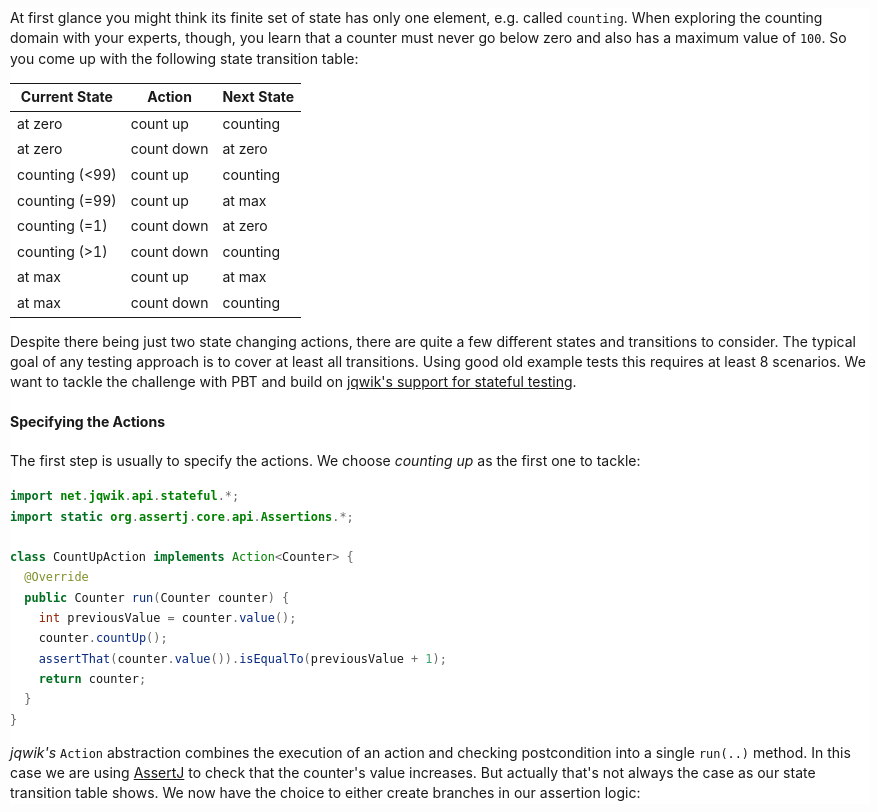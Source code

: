 At first glance you might think its finite set of state has only one element, 
e.g. called `counting`. When exploring the counting domain with your experts, though,
you learn that a counter must never go below zero and also has a maximum
value of `100`. So you come up with the following state transition table:

|Current State |Action    |Next State|
|--------------|----------|----------|
|at zero       |count up  |counting  |
|at zero       |count down|at zero   |
|counting (<99)|count up  |counting  |
|counting (=99)|count up  |at max    |
|counting (=1) |count down|at zero   |
|counting (>1) |count down|counting  |
|at max        |count up  |at max    |
|at max        |count down|counting  |

Despite there being just two state changing actions, there are quite
a few different states and transitions to consider. The typical goal of any testing
approach is to cover at least all transitions. Using good old example tests
this requires at least 8 scenarios. We want to tackle the challenge with PBT 
and build on 
[jqwik's support for stateful testing](https://jqwik.net/docs/current/user-guide.html#stateful-testing).

#### Specifying the Actions

The first step is usually to specify the actions. 
We choose _counting up_ as the first one to tackle:

```java
import net.jqwik.api.stateful.*;
import static org.assertj.core.api.Assertions.*;

class CountUpAction implements Action<Counter> {
  @Override
  public Counter run(Counter counter) {
    int previousValue = counter.value();
    counter.countUp();
    assertThat(counter.value()).isEqualTo(previousValue + 1);
    return counter;
  }
}
``` 

_jqwik's_ `Action` abstraction combines the execution of an action and checking
postcondition into a single `run(..)` method. In this case we are using
[AssertJ](https://assertj.github.io/doc/) to check that the counter's value increases. 
But actually that's not always the case as our state transition table shows. 
We now have the choice to either create branches in our assertion logic:
